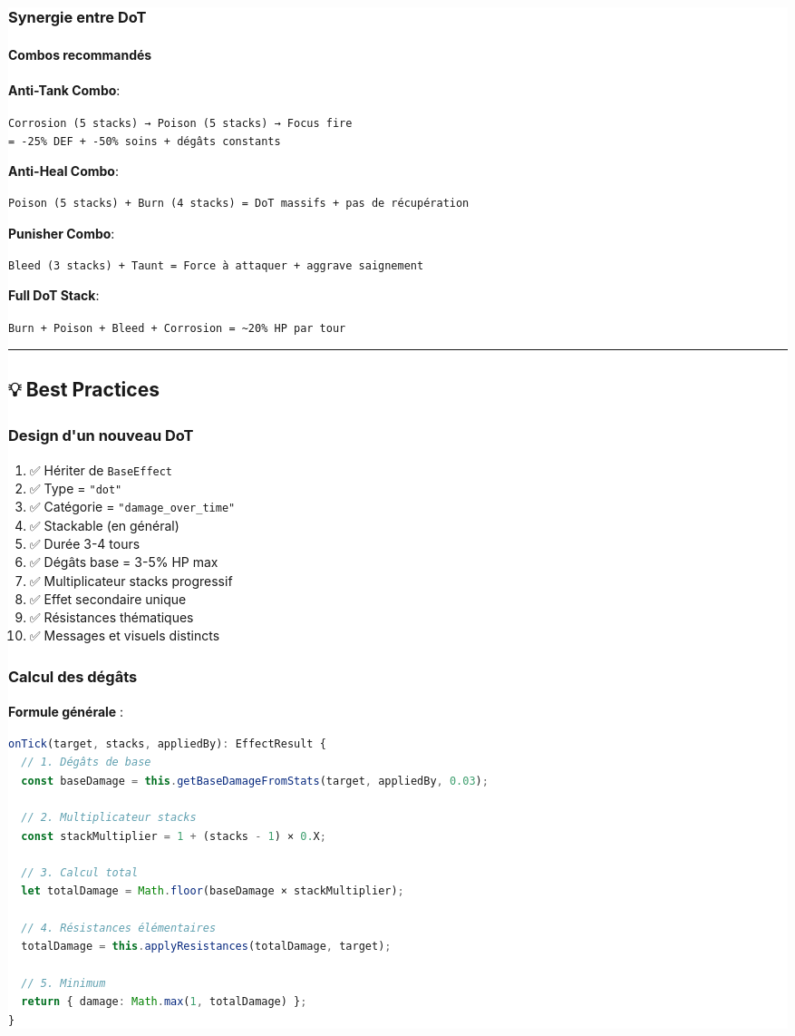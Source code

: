 ### Synergie entre DoT

#### Combos recommandés

**Anti-Tank Combo**:
```
Corrosion (5 stacks) → Poison (5 stacks) → Focus fire
= -25% DEF + -50% soins + dégâts constants
```

**Anti-Heal Combo**:
```
Poison (5 stacks) + Burn (4 stacks) = DoT massifs + pas de récupération
```

**Punisher Combo**:
```
Bleed (3 stacks) + Taunt = Force à attaquer + aggrave saignement
```

**Full DoT Stack**:
```
Burn + Poison + Bleed + Corrosion = ~20% HP par tour
```

---

## 💡 Best Practices

### Design d'un nouveau DoT

1. ✅ Hériter de `BaseEffect`
2. ✅ Type = `"dot"`
3. ✅ Catégorie = `"damage_over_time"`
4. ✅ Stackable (en général)
5. ✅ Durée 3-4 tours
6. ✅ Dégâts base = 3-5% HP max
7. ✅ Multiplicateur stacks progressif
8. ✅ Effet secondaire unique
9. ✅ Résistances thématiques
10. ✅ Messages et visuels distincts

### Calcul des dégâts

**Formule générale** :
```typescript
onTick(target, stacks, appliedBy): EffectResult {
  // 1. Dégâts de base
  const baseDamage = this.getBaseDamageFromStats(target, appliedBy, 0.03);
  
  // 2. Multiplicateur stacks
  const stackMultiplier = 1 + (stacks - 1) × 0.X;
  
  // 3. Calcul total
  let totalDamage = Math.floor(baseDamage × stackMultiplier);
  
  // 4. Résistances élémentaires
  totalDamage = this.applyResistances(totalDamage, target);
  
  // 5. Minimum
  return { damage: Math.max(1, totalDamage) };
}
```
